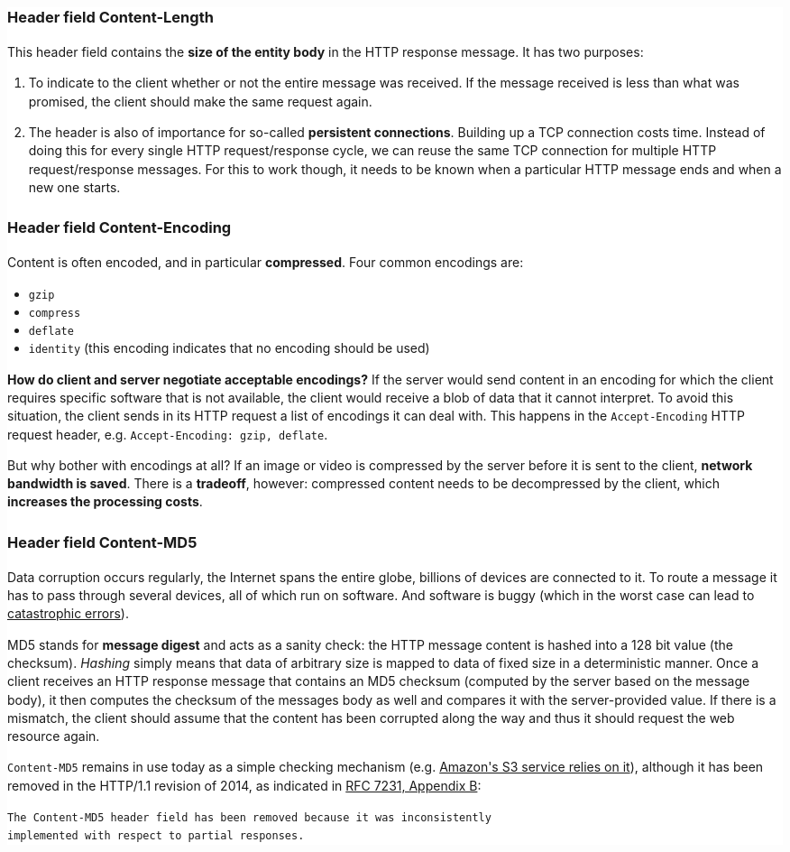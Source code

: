 
### Header field Content-Length

This header field contains the **size of the entity body** in the HTTP response message. It has two purposes:

1. To indicate to the client whether or not the entire message was received. If the message received is less than what was promised, the client should make the same request again.

2. The header is also of importance for so-called **persistent connections**. Building up a TCP connection costs time. Instead of doing this for every single HTTP request/response cycle, we can reuse the same TCP connection for multiple HTTP request/response messages. For this to work though, it needs to be known when a particular HTTP message ends and when a new one starts.

### Header field Content-Encoding

Content is often encoded, and in particular **compressed**. Four common encodings are:

- `gzip`
- `compress`
- `deflate`
- `identity` (this encoding indicates that no encoding should be used)

**How do client and server negotiate acceptable encodings?** If the server would send content in an encoding for which the client requires specific software that is not available, the client would receive a blob of data that it cannot interpret. To avoid this situation, the client sends in its HTTP request a list of encodings it can deal with. This happens in the `Accept-Encoding` HTTP request header, e.g. `Accept-Encoding: gzip, deflate`.

But why bother with encodings at all? If an image or video is compressed by the server before it is sent to the client, **network bandwidth is saved**. There is a **tradeoff**, however: compressed content needs to be decompressed by the client, which **increases the processing costs**.

### Header field Content-MD5

Data corruption occurs regularly, the Internet spans the entire globe, billions of devices are connected to it. To route a message it has to pass through several devices, all of which run on software. And software is buggy (which in the worst case can lead to [catastrophic errors](https://raygun.com/blog/costly-software-errors-history/)).

MD5 stands for **message digest** and acts as a sanity check: the HTTP message content is hashed into a 128 bit value (the checksum). *Hashing* simply means that data of arbitrary size is mapped to data of fixed size in a deterministic manner. Once a client receives an HTTP response message that contains an MD5 checksum (computed by the server based on the message body), it then computes the checksum of the messages body as well and compares it with the server-provided value. If there is a mismatch, the client should assume that the content has been corrupted along the way and thus it should request the web resource again.

`Content-MD5` remains in use today as a simple checking mechanism (e.g. [Amazon's S3 service relies on it](https://docs.aws.amazon.com/AmazonS3/latest/API/RESTObjectPUT.html)), although it has been removed in the HTTP/1.1 revision of 2014, as indicated in [RFC 7231, Appendix B](https://tools.ietf.org/html/rfc7231):

```
The Content-MD5 header field has been removed because it was inconsistently
implemented with respect to partial responses.
```
